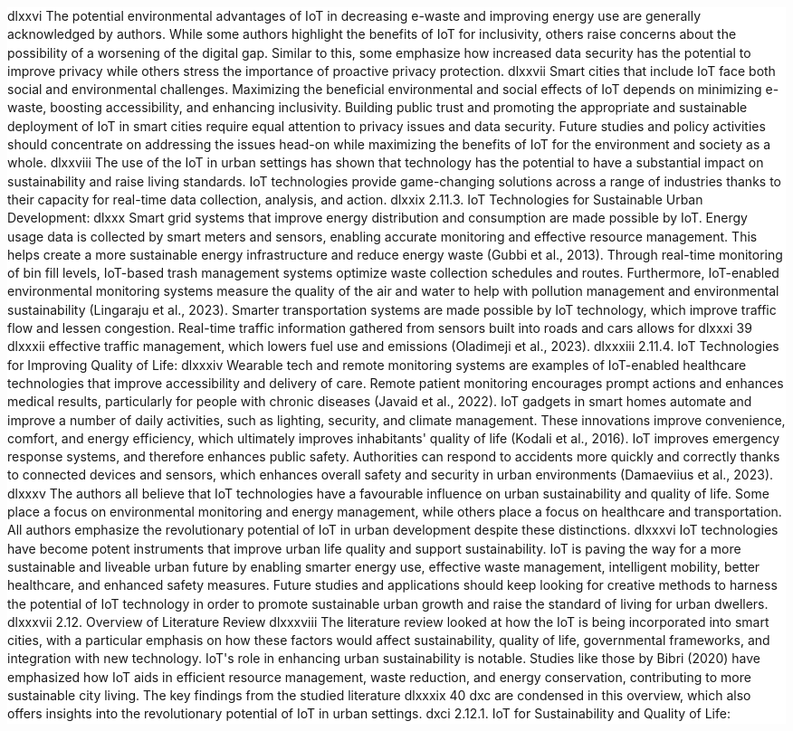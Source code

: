 dlxxvi	The potential environmental advantages of IoT in decreasing e-waste and improving energy use are generally acknowledged by authors. While some authors highlight the benefits of IoT for inclusivity, others raise concerns about the possibility of a worsening of the digital gap. Similar to this, some emphasize how increased data security has the potential to improve privacy while others stress the importance of proactive privacy protection. 
dlxxvii	Smart cities that include IoT face both social and environmental challenges. Maximizing the beneficial environmental and social effects of IoT depends on minimizing e-waste, boosting accessibility, and enhancing inclusivity. Building public trust and promoting the appropriate and sustainable deployment of IoT in smart cities require equal attention to privacy issues and data security. Future studies and policy activities should concentrate on addressing the issues head-on while maximizing the benefits of IoT for the environment and society as a whole. 
dlxxviii	The use of the IoT in urban settings has shown that technology has the potential to have a substantial impact on sustainability and raise living standards. IoT technologies provide game-changing solutions across a range of industries thanks to their capacity for real-time data collection, analysis, and action. 
dlxxix	2.11.3. IoT Technologies for Sustainable Urban Development: 
dlxxx	Smart grid systems that improve energy distribution and consumption are made possible by IoT. Energy usage data is collected by smart meters and sensors, enabling accurate monitoring and effective resource management. This helps create a more sustainable energy infrastructure and reduce energy waste (Gubbi et al., 2013). Through real-time monitoring of bin fill levels, IoT-based trash management systems optimize waste collection schedules and routes. Furthermore, IoT-enabled environmental monitoring systems measure the quality of the air and water to help with pollution management and environmental sustainability (Lingaraju et al., 2023). Smarter transportation systems are made possible by IoT technology, which improve traffic flow and lessen congestion. Real-time traffic information gathered from sensors built into roads and cars allows for 
dlxxxi	39 
dlxxxii	effective traffic management, which lowers fuel use and emissions (Oladimeji et al., 2023). 
dlxxxiii	2.11.4. IoT Technologies for Improving Quality of Life: 
dlxxxiv	Wearable tech and remote monitoring systems are examples of IoT-enabled healthcare technologies that improve accessibility and delivery of care. Remote patient monitoring encourages prompt actions and enhances medical results, particularly for people with chronic diseases (Javaid et al., 2022). IoT gadgets in smart homes automate and improve a number of daily activities, such as lighting, security, and climate management. These innovations improve convenience, comfort, and energy efficiency, which ultimately improves inhabitants' quality of life (Kodali et al., 2016). IoT improves emergency response systems, and therefore enhances public safety. Authorities can respond to accidents more quickly and correctly thanks to connected devices and sensors, which enhances overall safety and security in urban environments (Damaeviius et al., 2023). 
dlxxxv	The authors all believe that IoT technologies have a favourable influence on urban sustainability and quality of life. Some place a focus on environmental monitoring and energy management, while others place a focus on healthcare and transportation. All authors emphasize the revolutionary potential of IoT in urban development despite these distinctions. 
dlxxxvi	IoT technologies have become potent instruments that improve urban life quality and support sustainability. IoT is paving the way for a more sustainable and liveable urban future by enabling smarter energy use, effective waste management, intelligent mobility, better healthcare, and enhanced safety measures. Future studies and applications should keep looking for creative methods to harness the potential of IoT technology in order to promote sustainable urban growth and raise the standard of living for urban dwellers. 
dlxxxvii	2.12. Overview of Literature Review 
dlxxxviii	The literature review looked at how the IoT is being incorporated into smart cities, with a particular emphasis on how these factors would affect sustainability, quality of life, governmental frameworks, and integration with new technology. IoT's role in enhancing urban sustainability is notable. Studies like those by Bibri (2020) have emphasized how IoT aids in efficient resource management, waste reduction, and energy conservation, contributing to more sustainable city living. The key findings from the studied literature 
dlxxxix	40 
dxc	are condensed in this overview, which also offers insights into the revolutionary potential of IoT in urban settings. 
dxci	2.12.1. IoT for Sustainability and Quality of Life: 